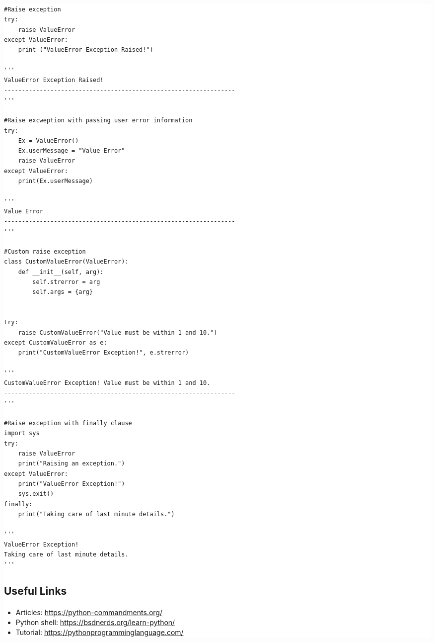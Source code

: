     #Raise exception
    try:
        raise ValueError
    except ValueError:
        print ("ValueError Exception Raised!")
    
    '''
    ValueError Exception Raised!
    -----------------------------------------------------------------
    '''
    
    #Raise excweption with passing user error information
    try:
        Ex = ValueError()
        Ex.userMessage = "Value Error"
        raise ValueError
    except ValueError:
        print(Ex.userMessage)
        
    '''
    Value Error
    -----------------------------------------------------------------
    '''
    
    #Custom raise exception
    class CustomValueError(ValueError):
        def __init__(self, arg):
            self.strerror = arg
            self.args = {arg}
    
    
    try:
        raise CustomValueError("Value must be within 1 and 10.")
    except CustomValueError as e:
        print("CustomValueError Exception!", e.strerror)
    
    '''
    CustomValueError Exception! Value must be within 1 and 10.
    -----------------------------------------------------------------
    '''
    
    #Raise exception with finally clause
    import sys
    try:
        raise ValueError
        print("Raising an exception.")
    except ValueError:
        print("ValueError Exception!")
        sys.exit()
    finally:
        print("Taking care of last minute details.")
        
    '''
    ValueError Exception!
    Taking care of last minute details.
    '''

## Useful Links

- Articles: https://python-commandments.org/
- Python shell: https://bsdnerds.org/learn-python/
- Tutorial: https://pythonprogramminglanguage.com/
